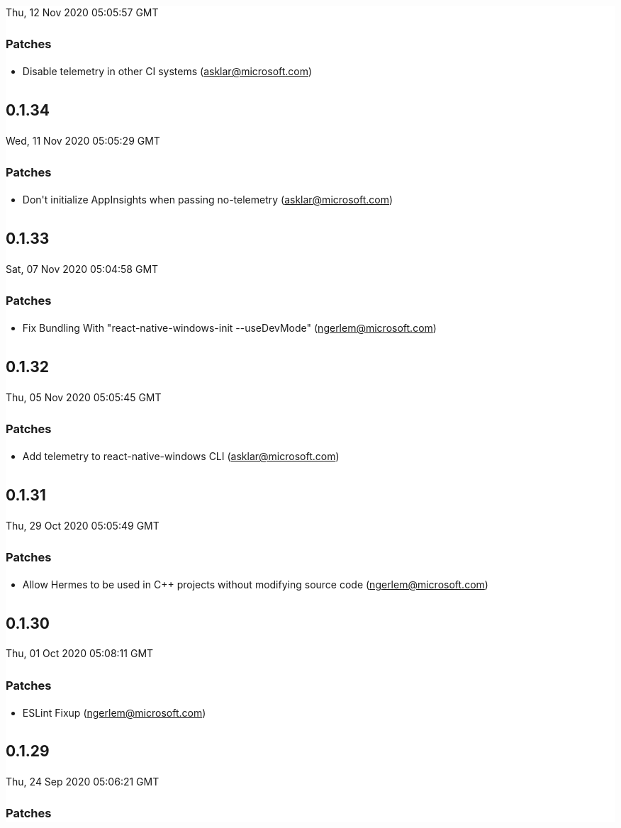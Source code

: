 Thu, 12 Nov 2020 05:05:57 GMT

### Patches

- Disable telemetry in other CI systems (asklar@microsoft.com)

## 0.1.34

Wed, 11 Nov 2020 05:05:29 GMT

### Patches

- Don't initialize AppInsights when passing no-telemetry (asklar@microsoft.com)

## 0.1.33

Sat, 07 Nov 2020 05:04:58 GMT

### Patches

- Fix Bundling With "react-native-windows-init --useDevMode" (ngerlem@microsoft.com)

## 0.1.32

Thu, 05 Nov 2020 05:05:45 GMT

### Patches

- Add telemetry to react-native-windows CLI (asklar@microsoft.com)

## 0.1.31

Thu, 29 Oct 2020 05:05:49 GMT

### Patches

- Allow Hermes to be used in C++ projects without modifying source code (ngerlem@microsoft.com)

## 0.1.30

Thu, 01 Oct 2020 05:08:11 GMT

### Patches

- ESLint Fixup (ngerlem@microsoft.com)

## 0.1.29

Thu, 24 Sep 2020 05:06:21 GMT

### Patches
